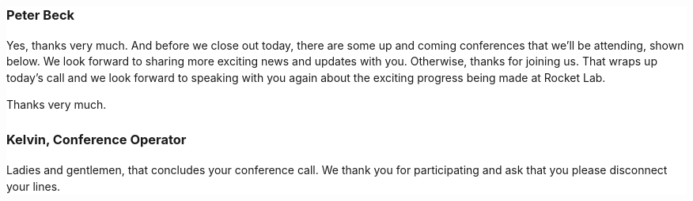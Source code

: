 ### Peter Beck
Yes, thanks very much. And before we close out today, there are some up and coming conferences that we’ll be attending, shown below. We look forward to sharing more exciting news and updates with you. Otherwise, thanks for joining us. That wraps up today’s call and we look forward to speaking with you again about the exciting progress being made at Rocket Lab.

Thanks very much.

### Kelvin, Conference Operator
Ladies and gentlemen, that concludes your conference call. We thank you for participating and ask that you please disconnect your lines.

